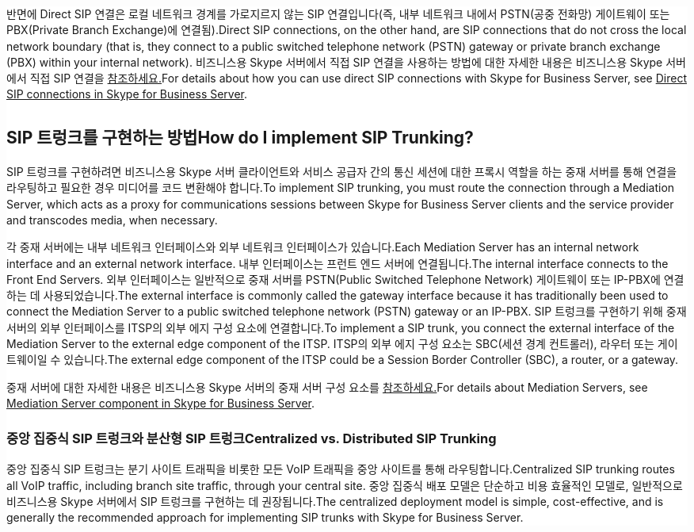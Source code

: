 <span data-ttu-id="6b427-136">반면에 Direct SIP 연결은 로컬 네트워크 경계를 가로지르지 않는 SIP 연결입니다(즉, 내부 네트워크 내에서 PSTN(공중 전화망) 게이트웨이 또는 PBX(Private Branch Exchange)에 연결됨).</span><span class="sxs-lookup"><span data-stu-id="6b427-136">Direct SIP connections, on the other hand, are SIP connections that do not cross the local network boundary (that is, they connect to a public switched telephone network (PSTN) gateway or private branch exchange (PBX) within your internal network).</span></span> <span data-ttu-id="6b427-137">비즈니스용 Skype 서버에서 직접 SIP 연결을 사용하는 방법에 대한 자세한 내용은 비즈니스용 Skype 서버에서 직접 SIP 연결을 [참조하세요.](direct-sip.md)</span><span class="sxs-lookup"><span data-stu-id="6b427-137">For details about how you can use direct SIP connections with Skype for Business Server, see [Direct SIP connections in Skype for Business Server](direct-sip.md).</span></span>

## <a name="how-do-i-implement-sip-trunking"></a><span data-ttu-id="6b427-138">SIP 트렁크를 구현하는 방법</span><span class="sxs-lookup"><span data-stu-id="6b427-138">How do I implement SIP Trunking?</span></span>

<span data-ttu-id="6b427-139">SIP 트렁크를 구현하려면 비즈니스용 Skype 서버 클라이언트와 서비스 공급자 간의 통신 세션에 대한 프록시 역할을 하는 중재 서버를 통해 연결을 라우팅하고 필요한 경우 미디어를 코드 변환해야 합니다.</span><span class="sxs-lookup"><span data-stu-id="6b427-139">To implement SIP trunking, you must route the connection through a Mediation Server, which acts as a proxy for communications sessions between Skype for Business Server clients and the service provider and transcodes media, when necessary.</span></span>

<span data-ttu-id="6b427-140">각 중재 서버에는 내부 네트워크 인터페이스와 외부 네트워크 인터페이스가 있습니다.</span><span class="sxs-lookup"><span data-stu-id="6b427-140">Each Mediation Server has an internal network interface and an external network interface.</span></span> <span data-ttu-id="6b427-141">내부 인터페이스는 프런트 엔드 서버에 연결됩니다.</span><span class="sxs-lookup"><span data-stu-id="6b427-141">The internal interface connects to the Front End Servers.</span></span> <span data-ttu-id="6b427-142">외부 인터페이스는 일반적으로 중재 서버를 PSTN(Public Switched Telephone Network) 게이트웨이 또는 IP-PBX에 연결하는 데 사용되었습니다.</span><span class="sxs-lookup"><span data-stu-id="6b427-142">The external interface is commonly called the gateway interface because it has traditionally been used to connect the Mediation Server to a public switched telephone network (PSTN) gateway or an IP-PBX.</span></span> <span data-ttu-id="6b427-143">SIP 트렁크를 구현하기 위해 중재 서버의 외부 인터페이스를 ITSP의 외부 에지 구성 요소에 연결합니다.</span><span class="sxs-lookup"><span data-stu-id="6b427-143">To implement a SIP trunk, you connect the external interface of the Mediation Server to the external edge component of the ITSP.</span></span> <span data-ttu-id="6b427-144">ITSP의 외부 에지 구성 요소는 SBC(세션 경계 컨트롤러), 라우터 또는 게이트웨이일 수 있습니다.</span><span class="sxs-lookup"><span data-stu-id="6b427-144">The external edge component of the ITSP could be a Session Border Controller (SBC), a router, or a gateway.</span></span>

<span data-ttu-id="6b427-145">중재 서버에 대한 자세한 내용은 비즈니스용 Skype 서버의 중재 서버 구성 요소를 [참조하세요.](mediation-server.md)</span><span class="sxs-lookup"><span data-stu-id="6b427-145">For details about Mediation Servers, see [Mediation Server component in Skype for Business Server](mediation-server.md).</span></span>

### <a name="centralized-vs-distributed-sip-trunking"></a><span data-ttu-id="6b427-146">중앙 집중식 SIP 트렁크와 분산형 SIP 트렁크</span><span class="sxs-lookup"><span data-stu-id="6b427-146">Centralized vs. Distributed SIP Trunking</span></span>

<span data-ttu-id="6b427-147">중앙 집중식 SIP 트렁크는 분기 사이트 트래픽을 비롯한 모든 VoIP 트래픽을 중앙 사이트를 통해 라우팅합니다.</span><span class="sxs-lookup"><span data-stu-id="6b427-147">Centralized SIP trunking routes all VoIP traffic, including branch site traffic, through your central site.</span></span> <span data-ttu-id="6b427-148">중앙 집중식 배포 모델은 단순하고 비용 효율적인 모델로, 일반적으로 비즈니스용 Skype 서버에서 SIP 트렁크를 구현하는 데 권장됩니다.</span><span class="sxs-lookup"><span data-stu-id="6b427-148">The centralized deployment model is simple, cost-effective, and is generally the recommended approach for implementing SIP trunks with Skype for Business Server.</span></span>
